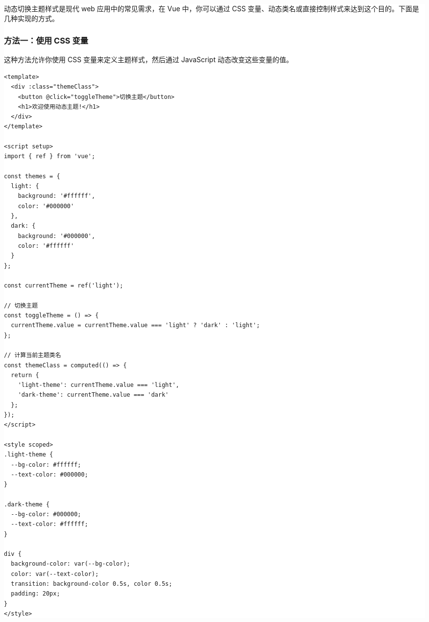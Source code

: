 动态切换主题样式是现代 web 应用中的常见需求，在 Vue 中，你可以通过 CSS 变量、动态类名或直接控制样式来达到这个目的。下面是几种实现的方式。

### 方法一：使用 CSS 变量

这种方法允许你使用 CSS 变量来定义主题样式，然后通过 JavaScript 动态改变这些变量的值。

```vue
<template>
  <div :class="themeClass">
    <button @click="toggleTheme">切换主题</button>
    <h1>欢迎使用动态主题!</h1>
  </div>
</template>

<script setup>
import { ref } from 'vue';

const themes = {
  light: {
    background: '#ffffff',
    color: '#000000'
  },
  dark: {
    background: '#000000',
    color: '#ffffff'
  }
};

const currentTheme = ref('light');

// 切换主题
const toggleTheme = () => {
  currentTheme.value = currentTheme.value === 'light' ? 'dark' : 'light';
};

// 计算当前主题类名
const themeClass = computed(() => {
  return {
    'light-theme': currentTheme.value === 'light',
    'dark-theme': currentTheme.value === 'dark'
  };
});
</script>

<style scoped>
.light-theme {
  --bg-color: #ffffff;
  --text-color: #000000;
}

.dark-theme {
  --bg-color: #000000;
  --text-color: #ffffff;
}

div {
  background-color: var(--bg-color);
  color: var(--text-color);
  transition: background-color 0.5s, color 0.5s;
  padding: 20px;
}
</style>
```
